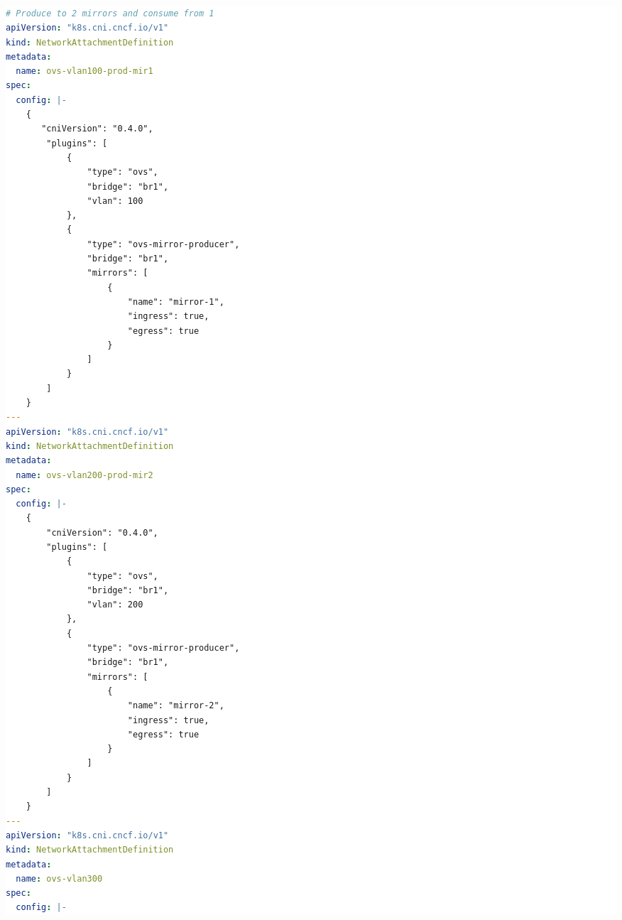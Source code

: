 ```yaml
# Produce to 2 mirrors and consume from 1
apiVersion: "k8s.cni.cncf.io/v1"
kind: NetworkAttachmentDefinition
metadata:
  name: ovs-vlan100-prod-mir1
spec:
  config: |-
    {
       "cniVersion": "0.4.0",
        "plugins": [
            {
                "type": "ovs",
                "bridge": "br1",
                "vlan": 100
            },
            {
                "type": "ovs-mirror-producer",
                "bridge": "br1",
                "mirrors": [
                    {
                        "name": "mirror-1",
                        "ingress": true,
                        "egress": true
                    }
                ]
            }
        ]
    }
---
apiVersion: "k8s.cni.cncf.io/v1"
kind: NetworkAttachmentDefinition
metadata:
  name: ovs-vlan200-prod-mir2
spec:
  config: |-
    {
        "cniVersion": "0.4.0",
        "plugins": [
            {
                "type": "ovs",
                "bridge": "br1",
                "vlan": 200
            },
            {
                "type": "ovs-mirror-producer",
                "bridge": "br1",
                "mirrors": [
                    {
                        "name": "mirror-2",
                        "ingress": true,
                        "egress": true
                    }
                ]
            }
        ]
    }
---
apiVersion: "k8s.cni.cncf.io/v1"
kind: NetworkAttachmentDefinition
metadata:
  name: ovs-vlan300
spec:
  config: |-
```